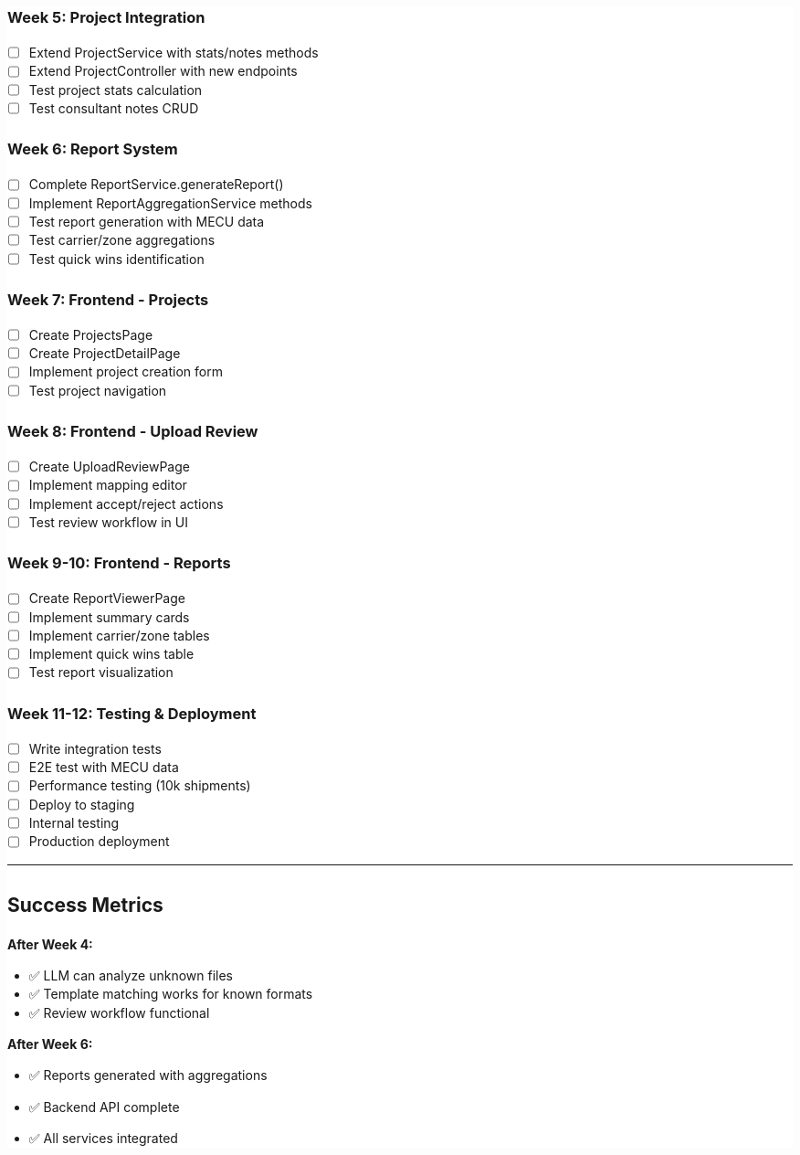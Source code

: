 ### Week 5: Project Integration
- [ ] Extend ProjectService with stats/notes methods
- [ ] Extend ProjectController with new endpoints
- [ ] Test project stats calculation
- [ ] Test consultant notes CRUD

### Week 6: Report System
- [ ] Complete ReportService.generateReport()
- [ ] Implement ReportAggregationService methods
- [ ] Test report generation with MECU data
- [ ] Test carrier/zone aggregations
- [ ] Test quick wins identification

### Week 7: Frontend - Projects
- [ ] Create ProjectsPage
- [ ] Create ProjectDetailPage
- [ ] Implement project creation form
- [ ] Test project navigation

### Week 8: Frontend - Upload Review
- [ ] Create UploadReviewPage
- [ ] Implement mapping editor
- [ ] Implement accept/reject actions
- [ ] Test review workflow in UI

### Week 9-10: Frontend - Reports
- [ ] Create ReportViewerPage
- [ ] Implement summary cards
- [ ] Implement carrier/zone tables
- [ ] Implement quick wins table
- [ ] Test report visualization

### Week 11-12: Testing & Deployment
- [ ] Write integration tests
- [ ] E2E test with MECU data
- [ ] Performance testing (10k shipments)
- [ ] Deploy to staging
- [ ] Internal testing
- [ ] Production deployment

---

## Success Metrics

**After Week 4:**
- ✅ LLM can analyze unknown files
- ✅ Template matching works for known formats
- ✅ Review workflow functional

**After Week 6:**
- ✅ Reports generated with aggregations
- ✅ Backend API complete
- ✅ All services integrated


  [key: string]: any;